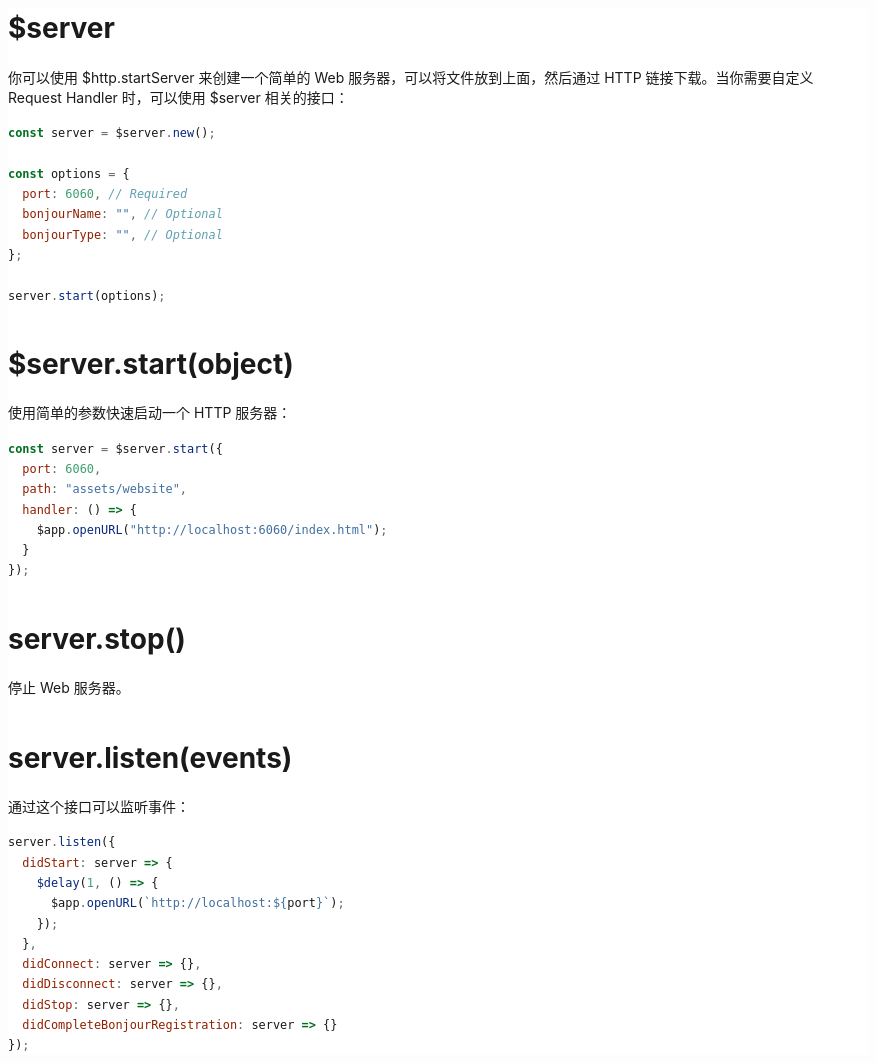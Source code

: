 # $server

你可以使用 $http.startServer 来创建一个简单的 Web 服务器，可以将文件放到上面，然后通过 HTTP 链接下载。当你需要自定义 Request Handler 时，可以使用 $server 相关的接口：

```js
const server = $server.new();

const options = {
  port: 6060, // Required
  bonjourName: "", // Optional
  bonjourType: "", // Optional
};

server.start(options);
```

# $server.start(object)

使用简单的参数快速启动一个 HTTP 服务器：

```js
const server = $server.start({
  port: 6060,
  path: "assets/website",
  handler: () => {
    $app.openURL("http://localhost:6060/index.html");
  }
});
```

# server.stop()

停止 Web 服务器。

# server.listen(events)

通过这个接口可以监听事件：

```js
server.listen({
  didStart: server => {
    $delay(1, () => {
      $app.openURL(`http://localhost:${port}`);
    });
  },
  didConnect: server => {},
  didDisconnect: server => {},
  didStop: server => {},
  didCompleteBonjourRegistration: server => {}
});
```
